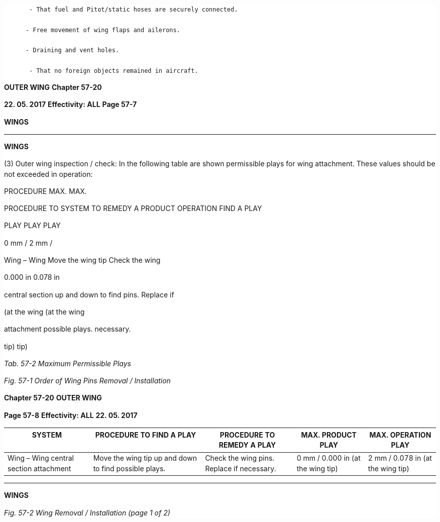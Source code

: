            - That fuel and Pitot/static hoses are securely connected.

          - Free movement of wing flaps and ailerons.

          - Draining and vent holes.

           - That no foreign objects remained in aircraft.

**OUTER WING** **Chapter 57-20**

**22. 05. 2017** **Effectivity: ALL** **Page 57-7**


**WINGS**


-----

**WINGS**

(3) Outer wing inspection / check:
In the following table are shown permissible plays for wing attachment.
These values should be not exceeded in operation:

PROCEDURE MAX. MAX.

PROCEDURE TO
SYSTEM TO REMEDY A PRODUCT OPERATION
FIND A PLAY

PLAY PLAY PLAY

0 mm / 2 mm /

Wing – Wing Move the wing tip Check the wing

0.000 in 0.078 in

central section up and down to find pins. Replace if

(at the wing (at the wing

attachment possible plays. necessary.

tip) tip)

_Tab. 57-2 Maximum Permissible Plays_

_Fig. 57-1 Order of Wing Pins Removal / Installation_

**Chapter 57-20** **OUTER WING**

**Page 57-8** **Effectivity: ALL** **22. 05. 2017**

|SYSTEM|PROCEDURE TO FIND A PLAY|PROCEDURE TO REMEDY A PLAY|MAX. PRODUCT PLAY|MAX. OPERATION PLAY|
|---|---|---|---|---|
|Wing – Wing central section attachment|Move the wing tip up and down to find possible plays.|Check the wing pins. Replace if necessary.|0 mm / 0.000 in (at the wing tip)|2 mm / 0.078 in (at the wing tip)|


-----

**WINGS**

_Fig. 57-2 Wing Removal / Installation (page 1 of 2)_
